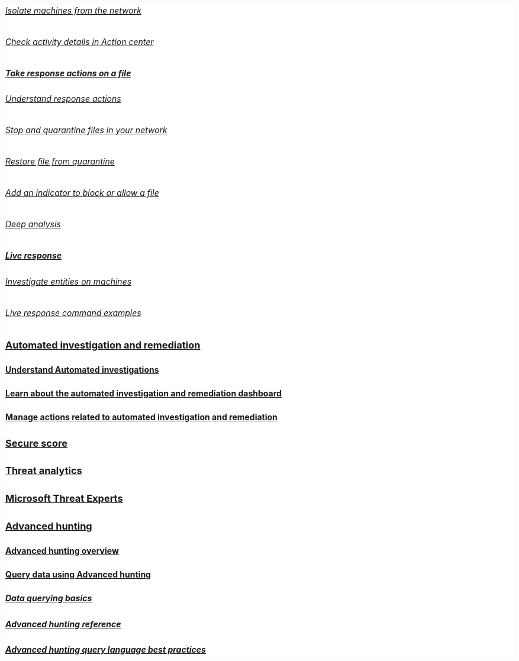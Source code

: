 ###### [Isolate machines from the network](respond-machine-alerts.md#isolate-machines-from-the-network)
###### [Check activity details in Action center](respond-machine-alerts.md#check-activity-details-in-action-center)
 
##### [Take response actions on a file]()
###### [Understand response actions](respond-file-alerts.md)
###### [Stop and quarantine files in your network](respond-file-alerts.md#stop-and-quarantine-files-in-your-network)
###### [Restore file from quarantine](respond-file-alerts.md#restore-file-from-quarantine)
###### [Add an indicator to block or allow a file](respond-file-alerts.md#add-indicator-to-block-or-allow-a-file)
###### [Deep analysis](respond-file-alerts.md#deep-analysis)

##### [Live response]()
###### [Investigate entities on machines](live-response.md)
###### [Live response command examples](live-response-command-examples.md)


### [Automated investigation and remediation]()
#### [Understand Automated investigations](automated-investigations.md)
#### [Learn about the automated investigation and remediation dashboard](manage-auto-investigation.md)
#### [Manage actions related to automated investigation and remediation](auto-investigation-action-center.md)


### [Secure score](overview-secure-score.md)


### [Threat analytics](threat-analytics.md)


### [Microsoft Threat Experts](microsoft-threat-experts.md)


### [Advanced hunting]()
#### [Advanced hunting overview](overview-hunting.md)

#### [Query data using Advanced hunting]()
##### [Data querying basics](advanced-hunting.md)
##### [Advanced hunting reference](advanced-hunting-reference.md)
##### [Advanced hunting query language best practices](advanced-hunting-best-practices.md)
